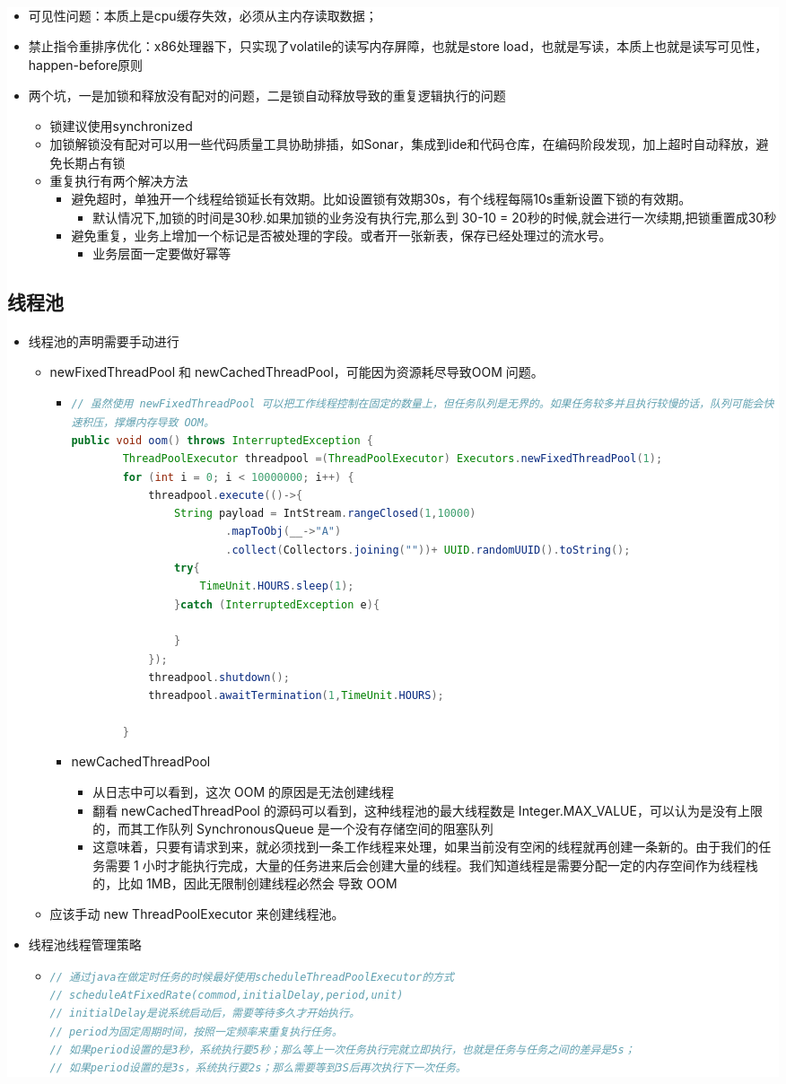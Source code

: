   - 可见性问题：本质上是cpu缓存失效，必须从主内存读取数据；
  - 禁止指令重排序优化：x86处理器下，只实现了volatile的读写内存屏障，也就是store load，也就是写读，本质上也就是读写可见性，happen-before原则

- 两个坑，一是加锁和释放没有配对的问题，二是锁自动释放导致的重复逻辑执行的问题

  - 锁建议使用synchronized
  - 加锁解锁没有配对可以用一些代码质量工具协助排插，如Sonar，集成到ide和代码仓库，在编码阶段发现，加上超时自动释放，避免长期占有锁
  - 重复执行有两个解决方法
    - 避免超时，单独开一个线程给锁延长有效期。比如设置锁有效期30s，有个线程每隔10s重新设置下锁的有效期。
      - 默认情况下,加锁的时间是30秒.如果加锁的业务没有执行完,那么到 30-10 = 20秒的时候,就会进行一次续期,把锁重置成30秒
    - 避免重复，业务上增加一个标记是否被处理的字段。或者开一张新表，保存已经处理过的流水号。
      - 业务层面一定要做好幂等



## 线程池

- 线程池的声明需要手动进行

  - newFixedThreadPool 和 newCachedThreadPool，可能因为资源耗尽导致OOM 问题。

    - ```java
      // 虽然使用 newFixedThreadPool 可以把工作线程控制在固定的数量上，但任务队列是无界的。如果任务较多并且执行较慢的话，队列可能会快速积压，撑爆内存导致 OOM。
      public void oom() throws InterruptedException {
              ThreadPoolExecutor threadpool =(ThreadPoolExecutor) Executors.newFixedThreadPool(1);
              for (int i = 0; i < 10000000; i++) {
                  threadpool.execute(()->{
                      String payload = IntStream.rangeClosed(1,10000)
                              .mapToObj(__->"A")
                              .collect(Collectors.joining(""))+ UUID.randomUUID().toString();
                      try{
                          TimeUnit.HOURS.sleep(1);
                      }catch (InterruptedException e){
                          
                      }
                  });
                  threadpool.shutdown();
                  threadpool.awaitTermination(1,TimeUnit.HOURS);
      
              }
      ```

    - newCachedThreadPool 

      - 从日志中可以看到，这次 OOM 的原因是无法创建线程
      - 翻看 newCachedThreadPool 的源码可以看到，这种线程池的最大线程数是 Integer.MAX_VALUE，可以认为是没有上限的，而其工作队列 SynchronousQueue 是一个没有存储空间的阻塞队列
      - 这意味着，只要有请求到来，就必须找到一条工作线程来处理，如果当前没有空闲的线程就再创建一条新的。由于我们的任务需要 1 小时才能执行完成，大量的任务进来后会创建大量的线程。我们知道线程是需要分配一定的内存空间作为线程栈的，比如 1MB，因此无限制创建线程必然会
        导致 OOM

  - 应该手动 new ThreadPoolExecutor 来创建线程池。

- 线程池线程管理策略

  - ```java
    // 通过java在做定时任务的时候最好使用scheduleThreadPoolExecutor的方式
    // scheduleAtFixedRate(commod,initialDelay,period,unit)
    // initialDelay是说系统启动后，需要等待多久才开始执行。
    // period为固定周期时间，按照一定频率来重复执行任务。
    // 如果period设置的是3秒，系统执行要5秒；那么等上一次任务执行完就立即执行，也就是任务与任务之间的差异是5s；
    // 如果period设置的是3s，系统执行要2s；那么需要等到3S后再次执行下一次任务。
    